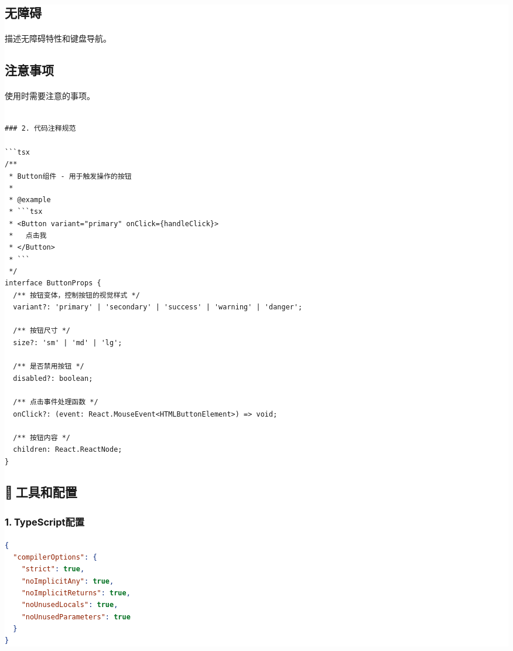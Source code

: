 ## 无障碍
描述无障碍特性和键盘导航。

## 注意事项
使用时需要注意的事项。
```

### 2. 代码注释规范

```tsx
/**
 * Button组件 - 用于触发操作的按钮
 * 
 * @example
 * ```tsx
 * <Button variant="primary" onClick={handleClick}>
 *   点击我
 * </Button>
 * ```
 */
interface ButtonProps {
  /** 按钮变体，控制按钮的视觉样式 */
  variant?: 'primary' | 'secondary' | 'success' | 'warning' | 'danger';
  
  /** 按钮尺寸 */
  size?: 'sm' | 'md' | 'lg';
  
  /** 是否禁用按钮 */
  disabled?: boolean;
  
  /** 点击事件处理函数 */
  onClick?: (event: React.MouseEvent<HTMLButtonElement>) => void;
  
  /** 按钮内容 */
  children: React.ReactNode;
}
```

## 🔧 工具和配置

### 1. TypeScript配置

```json
{
  "compilerOptions": {
    "strict": true,
    "noImplicitAny": true,
    "noImplicitReturns": true,
    "noUnusedLocals": true,
    "noUnusedParameters": true
  }
}
```
